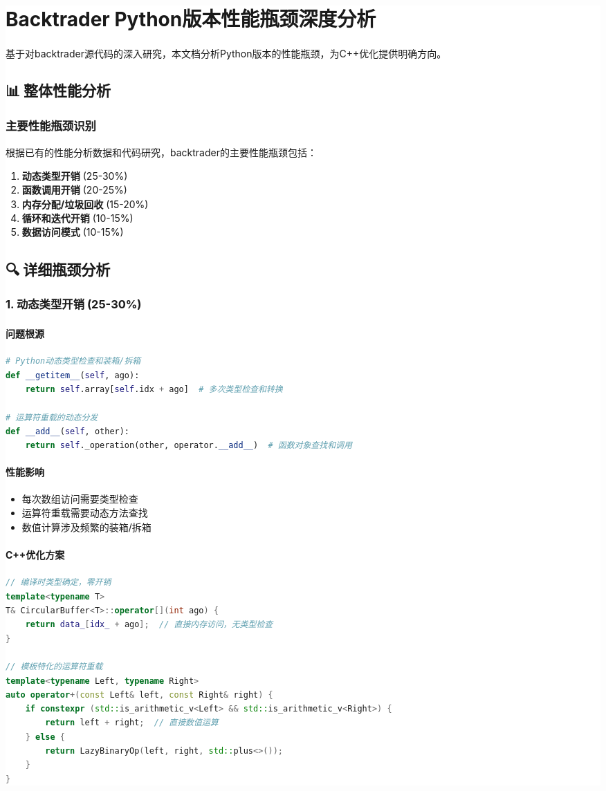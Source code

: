# Backtrader Python版本性能瓶颈深度分析

基于对backtrader源代码的深入研究，本文档分析Python版本的性能瓶颈，为C++优化提供明确方向。

## 📊 整体性能分析

### 主要性能瓶颈识别

根据已有的性能分析数据和代码研究，backtrader的主要性能瓶颈包括：

1. **动态类型开销** (25-30%)
2. **函数调用开销** (20-25%) 
3. **内存分配/垃圾回收** (15-20%)
4. **循环和迭代开销** (10-15%)
5. **数据访问模式** (10-15%)

## 🔍 详细瓶颈分析

### 1. 动态类型开销 (25-30%)

#### 问题根源
```python
# Python动态类型检查和装箱/拆箱
def __getitem__(self, ago):
    return self.array[self.idx + ago]  # 多次类型检查和转换

# 运算符重载的动态分发
def __add__(self, other):
    return self._operation(other, operator.__add__)  # 函数对象查找和调用
```

#### 性能影响
- 每次数组访问需要类型检查
- 运算符重载需要动态方法查找
- 数值计算涉及频繁的装箱/拆箱

#### C++优化方案
```cpp
// 编译时类型确定，零开销
template<typename T>
T& CircularBuffer<T>::operator[](int ago) {
    return data_[idx_ + ago];  // 直接内存访问，无类型检查
}

// 模板特化的运算符重载
template<typename Left, typename Right>
auto operator+(const Left& left, const Right& right) {
    if constexpr (std::is_arithmetic_v<Left> && std::is_arithmetic_v<Right>) {
        return left + right;  // 直接数值运算
    } else {
        return LazyBinaryOp(left, right, std::plus<>());
    }
}
```
